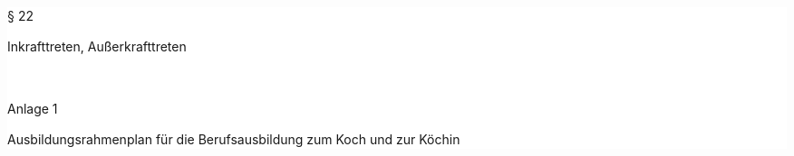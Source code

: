 <colgroup>

<col align="left" width="10%">

</col>

<col align="justify" width="2%">

</col>

<col align="justify" width="88%">

</col>

</colgroup>

<tbody valign="top">

<tr>

<td style align="left" valign="top" charoff="50">

§ 22

</div>

</div>

</div>

</td>

<td style colspan="2" align="justify" valign="top" charoff="50">

Inkrafttreten, Außerkrafttreten

<div class="jurAbsatz">

 

</div>

</td>

</tr>

<tr>

<td style colspan="2" align="left" valign="top" charoff="50">

Anlage 1

</td>

<td style align="justify" valign="top" charoff="50">

Ausbildungsrahmenplan für die Berufsausbildung zum Koch und zur Köchin

</td>

</tr>

<tr>

<td style colspan="2" align="left" valign="top" charoff="50">

